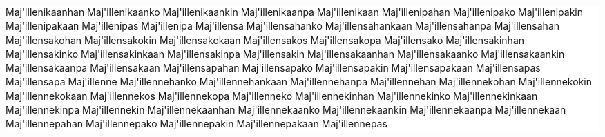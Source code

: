 Maj'illenikaanhan
Maj'illenikaanko
Maj'illenikaankin
Maj'illenikaanpa
Maj'illenikaan
Maj'illenipahan
Maj'illenipako
Maj'illenipakin
Maj'illenipakaan
Maj'illenipas
Maj'illenipa
Maj'illensa
Maj'illensahanko
Maj'illensahankaan
Maj'illensahanpa
Maj'illensahan
Maj'illensakohan
Maj'illensakokin
Maj'illensakokaan
Maj'illensakos
Maj'illensakopa
Maj'illensako
Maj'illensakinhan
Maj'illensakinko
Maj'illensakinkaan
Maj'illensakinpa
Maj'illensakin
Maj'illensakaanhan
Maj'illensakaanko
Maj'illensakaankin
Maj'illensakaanpa
Maj'illensakaan
Maj'illensapahan
Maj'illensapako
Maj'illensapakin
Maj'illensapakaan
Maj'illensapas
Maj'illensapa
Maj'illenne
Maj'illennehanko
Maj'illennehankaan
Maj'illennehanpa
Maj'illennehan
Maj'illennekohan
Maj'illennekokin
Maj'illennekokaan
Maj'illennekos
Maj'illennekopa
Maj'illenneko
Maj'illennekinhan
Maj'illennekinko
Maj'illennekinkaan
Maj'illennekinpa
Maj'illennekin
Maj'illennekaanhan
Maj'illennekaanko
Maj'illennekaankin
Maj'illennekaanpa
Maj'illennekaan
Maj'illennepahan
Maj'illennepako
Maj'illennepakin
Maj'illennepakaan
Maj'illennepas